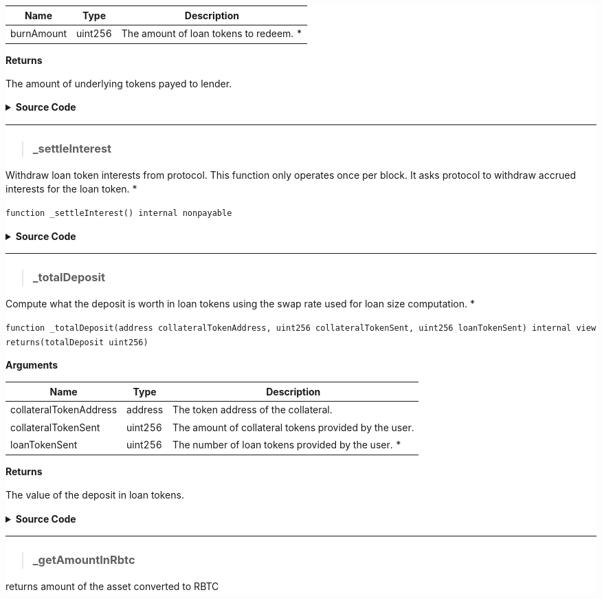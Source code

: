 | Name        | Type           | Description  |
| ------------- |------------- | -----|
| burnAmount | uint256 | The amount of loan tokens to redeem.      * | 

**Returns**

The amount of underlying tokens payed to lender.

<details><summary><strong>Source Code</strong></summary></details>

---    

> ### _settleInterest

Withdraw loan token interests from protocol.
This function only operates once per block.
It asks protocol to withdraw accrued interests for the loan token.
     *

```solidity
function _settleInterest() internal nonpayable
```

<details><summary><strong>Source Code</strong></summary></details>

---    

> ### _totalDeposit

Compute what the deposit is worth in loan tokens using the swap rate
     used for loan size computation.
     *

```solidity
function _totalDeposit(address collateralTokenAddress, uint256 collateralTokenSent, uint256 loanTokenSent) internal view
returns(totalDeposit uint256)
```

**Arguments**

| Name        | Type           | Description  |
| ------------- |------------- | -----|
| collateralTokenAddress | address | The token address of the collateral. | 
| collateralTokenSent | uint256 | The amount of collateral tokens provided by the user. | 
| loanTokenSent | uint256 | The number of loan tokens provided by the user.      * | 

**Returns**

The value of the deposit in loan tokens.

<details><summary><strong>Source Code</strong></summary></details>

---    

> ### _getAmountInRbtc

returns amount of the asset converted to RBTC
